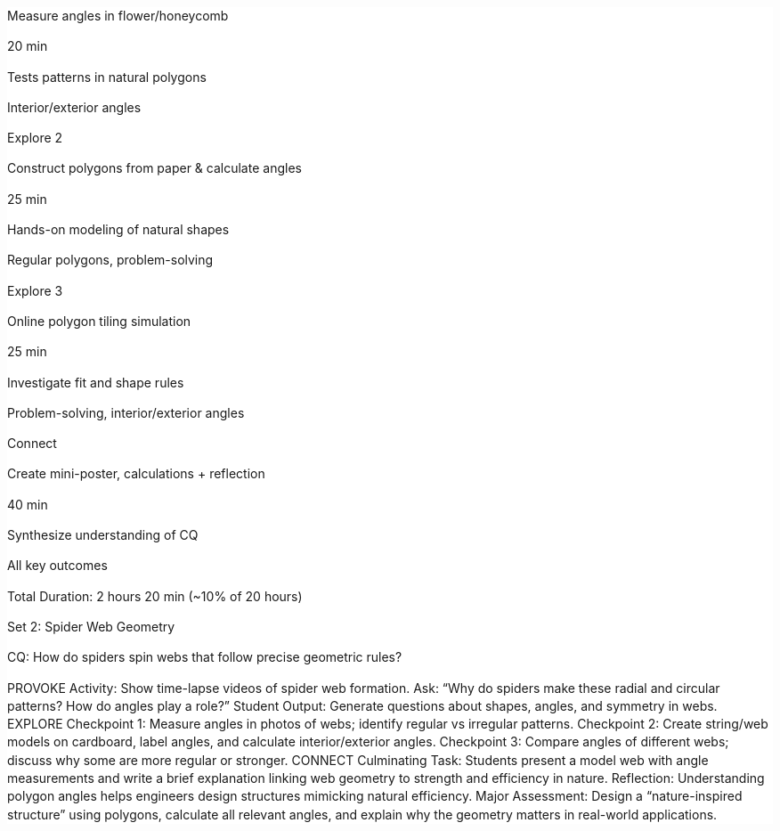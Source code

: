 Measure angles in flower/honeycomb

20 min

Tests patterns in natural polygons

Interior/exterior angles

Explore 2

Construct polygons from paper & calculate angles

25 min

Hands-on modeling of natural shapes

Regular polygons, problem-solving

Explore 3

Online polygon tiling simulation

25 min

Investigate fit and shape rules

Problem-solving, interior/exterior angles

Connect

Create mini-poster, calculations + reflection

40 min

Synthesize understanding of CQ

All key outcomes

Total Duration: 2 hours 20 min (~10% of 20 hours)


Set 2: Spider Web Geometry

CQ: How do spiders spin webs that follow precise geometric rules?

PROVOKE
Activity: Show time-lapse videos of spider web formation. Ask: “Why do spiders make these radial and circular patterns? How do angles play a role?”
Student Output: Generate questions about shapes, angles, and symmetry in webs.
EXPLORE
Checkpoint 1: Measure angles in photos of webs; identify regular vs irregular patterns.
Checkpoint 2: Create string/web models on cardboard, label angles, and calculate interior/exterior angles.
Checkpoint 3: Compare angles of different webs; discuss why some are more regular or stronger.
CONNECT
Culminating Task: Students present a model web with angle measurements and write a brief explanation linking web geometry to strength and efficiency in nature.
Reflection: Understanding polygon angles helps engineers design structures mimicking natural efficiency.
Major Assessment: Design a “nature-inspired structure” using polygons, calculate all relevant angles, and explain why the geometry matters in real-world applications.
